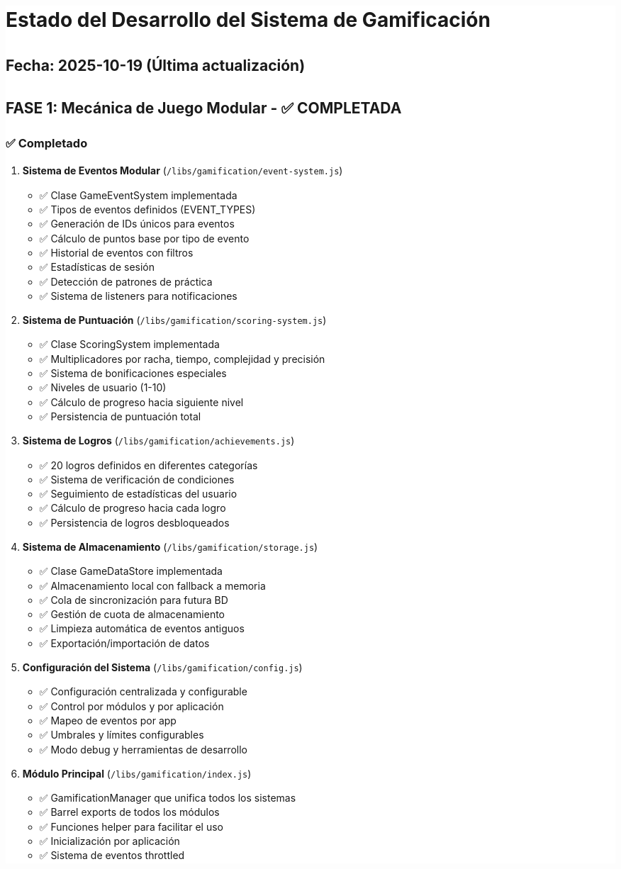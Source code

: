 # Estado del Desarrollo del Sistema de Gamificación

## Fecha: 2025-10-19 (Última actualización)

## FASE 1: Mecánica de Juego Modular - ✅ COMPLETADA

### ✅ Completado

1. **Sistema de Eventos Modular** (`/libs/gamification/event-system.js`)
   - ✅ Clase GameEventSystem implementada
   - ✅ Tipos de eventos definidos (EVENT_TYPES)
   - ✅ Generación de IDs únicos para eventos
   - ✅ Cálculo de puntos base por tipo de evento
   - ✅ Historial de eventos con filtros
   - ✅ Estadísticas de sesión
   - ✅ Detección de patrones de práctica
   - ✅ Sistema de listeners para notificaciones

2. **Sistema de Puntuación** (`/libs/gamification/scoring-system.js`)
   - ✅ Clase ScoringSystem implementada
   - ✅ Multiplicadores por racha, tiempo, complejidad y precisión
   - ✅ Sistema de bonificaciones especiales
   - ✅ Niveles de usuario (1-10)
   - ✅ Cálculo de progreso hacia siguiente nivel
   - ✅ Persistencia de puntuación total

3. **Sistema de Logros** (`/libs/gamification/achievements.js`)
   - ✅ 20 logros definidos en diferentes categorías
   - ✅ Sistema de verificación de condiciones
   - ✅ Seguimiento de estadísticas del usuario
   - ✅ Cálculo de progreso hacia cada logro
   - ✅ Persistencia de logros desbloqueados

4. **Sistema de Almacenamiento** (`/libs/gamification/storage.js`)
   - ✅ Clase GameDataStore implementada
   - ✅ Almacenamiento local con fallback a memoria
   - ✅ Cola de sincronización para futura BD
   - ✅ Gestión de cuota de almacenamiento
   - ✅ Limpieza automática de eventos antiguos
   - ✅ Exportación/importación de datos

5. **Configuración del Sistema** (`/libs/gamification/config.js`)
   - ✅ Configuración centralizada y configurable
   - ✅ Control por módulos y por aplicación
   - ✅ Mapeo de eventos por app
   - ✅ Umbrales y límites configurables
   - ✅ Modo debug y herramientas de desarrollo

6. **Módulo Principal** (`/libs/gamification/index.js`)
   - ✅ GamificationManager que unifica todos los sistemas
   - ✅ Barrel exports de todos los módulos
   - ✅ Funciones helper para facilitar el uso
   - ✅ Inicialización por aplicación
   - ✅ Sistema de eventos throttled
